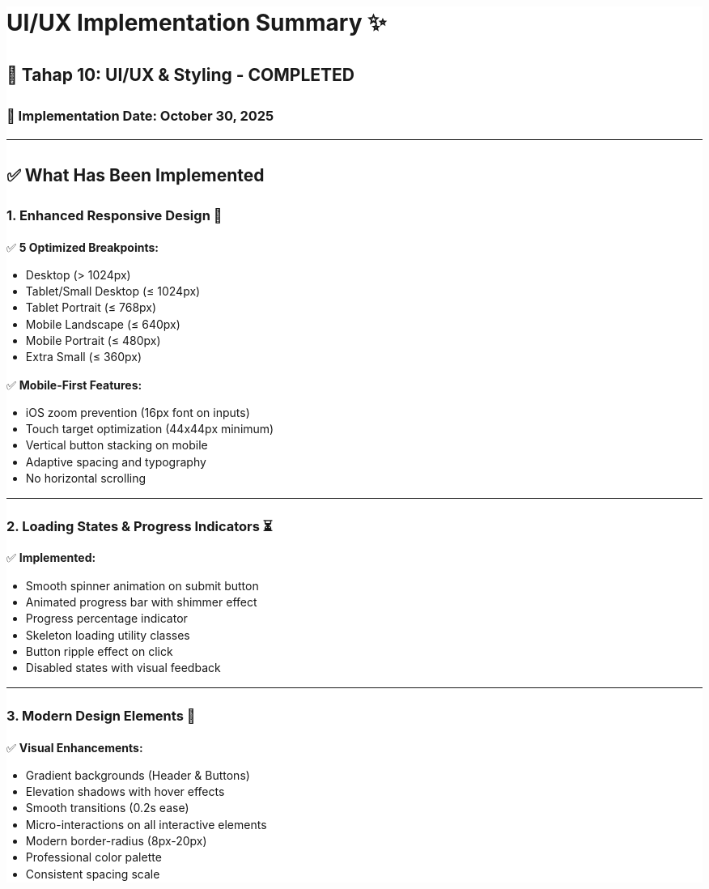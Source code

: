 # UI/UX Implementation Summary ✨

## 🎉 Tahap 10: UI/UX & Styling - COMPLETED

### 📅 Implementation Date: October 30, 2025

---

## ✅ What Has Been Implemented

### 1. **Enhanced Responsive Design** 📱
✅ **5 Optimized Breakpoints:**
- Desktop (> 1024px)
- Tablet/Small Desktop (≤ 1024px)
- Tablet Portrait (≤ 768px)
- Mobile Landscape (≤ 640px)
- Mobile Portrait (≤ 480px)
- Extra Small (≤ 360px)

✅ **Mobile-First Features:**
- iOS zoom prevention (16px font on inputs)
- Touch target optimization (44x44px minimum)
- Vertical button stacking on mobile
- Adaptive spacing and typography
- No horizontal scrolling

---

### 2. **Loading States & Progress Indicators** ⏳
✅ **Implemented:**
- Smooth spinner animation on submit button
- Animated progress bar with shimmer effect
- Progress percentage indicator
- Skeleton loading utility classes
- Button ripple effect on click
- Disabled states with visual feedback

---

### 3. **Modern Design Elements** 🎨
✅ **Visual Enhancements:**
- Gradient backgrounds (Header & Buttons)
- Elevation shadows with hover effects
- Smooth transitions (0.2s ease)
- Micro-interactions on all interactive elements
- Modern border-radius (8px-20px)
- Professional color palette
- Consistent spacing scale
